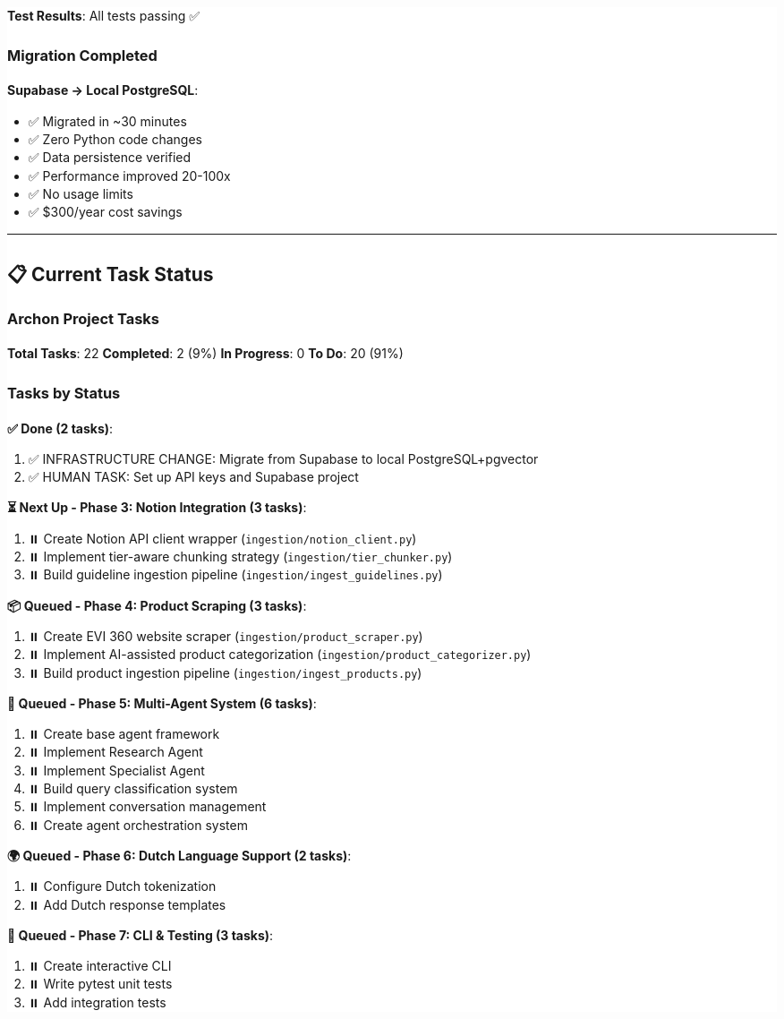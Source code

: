 **Test Results**: All tests passing ✅

### Migration Completed

**Supabase → Local PostgreSQL**:
- ✅ Migrated in ~30 minutes
- ✅ Zero Python code changes
- ✅ Data persistence verified
- ✅ Performance improved 20-100x
- ✅ No usage limits
- ✅ $300/year cost savings

---

## 📋 Current Task Status

### Archon Project Tasks

**Total Tasks**: 22
**Completed**: 2 (9%)
**In Progress**: 0
**To Do**: 20 (91%)

### Tasks by Status

**✅ Done (2 tasks)**:
1. ✅ INFRASTRUCTURE CHANGE: Migrate from Supabase to local PostgreSQL+pgvector
2. ✅ HUMAN TASK: Set up API keys and Supabase project

**⏳ Next Up - Phase 3: Notion Integration (3 tasks)**:
1. ⏸️ Create Notion API client wrapper (`ingestion/notion_client.py`)
2. ⏸️ Implement tier-aware chunking strategy (`ingestion/tier_chunker.py`)
3. ⏸️ Build guideline ingestion pipeline (`ingestion/ingest_guidelines.py`)

**📦 Queued - Phase 4: Product Scraping (3 tasks)**:
1. ⏸️ Create EVI 360 website scraper (`ingestion/product_scraper.py`)
2. ⏸️ Implement AI-assisted product categorization (`ingestion/product_categorizer.py`)
3. ⏸️ Build product ingestion pipeline (`ingestion/ingest_products.py`)

**🤖 Queued - Phase 5: Multi-Agent System (6 tasks)**:
1. ⏸️ Create base agent framework
2. ⏸️ Implement Research Agent
3. ⏸️ Implement Specialist Agent
4. ⏸️ Build query classification system
5. ⏸️ Implement conversation management
6. ⏸️ Create agent orchestration system

**🌍 Queued - Phase 6: Dutch Language Support (2 tasks)**:
1. ⏸️ Configure Dutch tokenization
2. ⏸️ Add Dutch response templates

**🧪 Queued - Phase 7: CLI & Testing (3 tasks)**:
1. ⏸️ Create interactive CLI
2. ⏸️ Write pytest unit tests
3. ⏸️ Add integration tests
